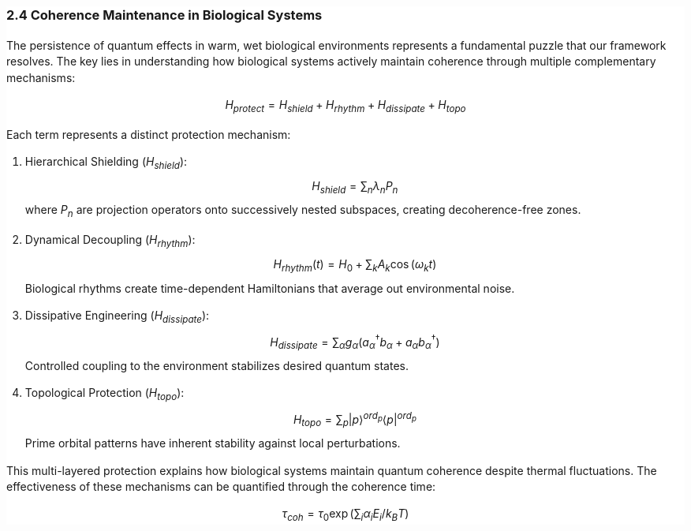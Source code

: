 ### 2.4 Coherence Maintenance in Biological Systems
The persistence of quantum effects in warm, wet biological environments represents a fundamental puzzle that our framework resolves. The key lies in understanding how biological systems actively maintain coherence through multiple complementary mechanisms:

$$
\begin{equation}
H_{protect} = H_{shield} + H_{rhythm} + H_{dissipate} + H_{topo}
\end{equation}
$$

Each term represents a distinct protection mechanism:

1. Hierarchical Shielding ($H_{shield}$):
$$
\begin{equation}
H_{shield} = \sum_n \lambda_n P_n
\end{equation}
$$
where $P_n$ are projection operators onto successively nested subspaces, creating decoherence-free zones.

2. Dynamical Decoupling ($H_{rhythm}$):
$$
\begin{equation}
H_{rhythm}(t) = H_0 + \sum_k A_k\cos(\omega_kt)
\end{equation}
$$
Biological rhythms create time-dependent Hamiltonians that average out environmental noise.

3. Dissipative Engineering ($H_{dissipate}$):
$$
\begin{equation}
H_{dissipate} = \sum_\alpha g_\alpha(a_\alpha^\dagger b_\alpha + a_\alpha b_\alpha^\dagger)
\end{equation}
$$
Controlled coupling to the environment stabilizes desired quantum states.

4. Topological Protection ($H_{topo}$):
$$
\begin{equation}
H_{topo} = \sum_p |p\rangle^{ord_p}\langle p|^{ord_p}
\end{equation}
$$
Prime orbital patterns have inherent stability against local perturbations.

This multi-layered protection explains how biological systems maintain quantum coherence despite thermal fluctuations. The effectiveness of these mechanisms can be quantified through the coherence time:

$$
\begin{equation}
\tau_{coh} = \tau_0\exp\left(\sum_i \alpha_i E_i/k_BT\right)
\end{equation}
$$
